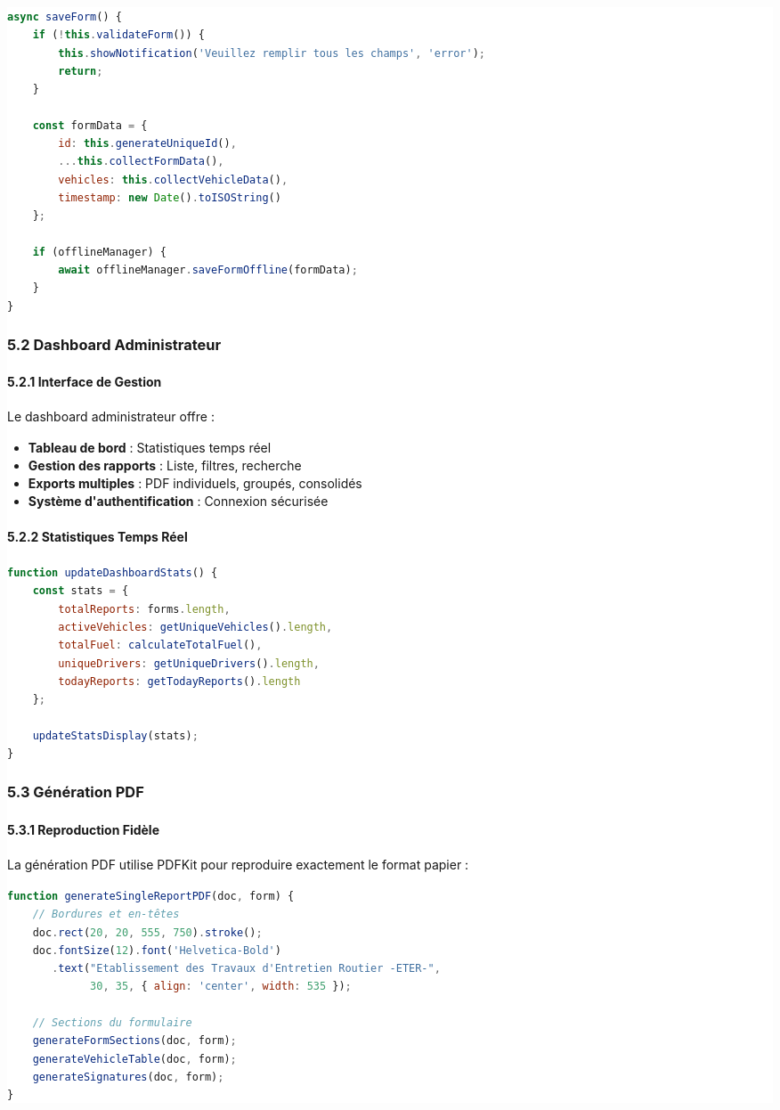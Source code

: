 ```javascript
async saveForm() {
    if (!this.validateForm()) {
        this.showNotification('Veuillez remplir tous les champs', 'error');
        return;
    }
    
    const formData = {
        id: this.generateUniqueId(),
        ...this.collectFormData(),
        vehicles: this.collectVehicleData(),
        timestamp: new Date().toISOString()
    };
    
    if (offlineManager) {
        await offlineManager.saveFormOffline(formData);
    }
}
```

### 5.2 Dashboard Administrateur

#### 5.2.1 Interface de Gestion

Le dashboard administrateur offre :
- **Tableau de bord** : Statistiques temps réel
- **Gestion des rapports** : Liste, filtres, recherche
- **Exports multiples** : PDF individuels, groupés, consolidés
- **Système d'authentification** : Connexion sécurisée

#### 5.2.2 Statistiques Temps Réel

```javascript
function updateDashboardStats() {
    const stats = {
        totalReports: forms.length,
        activeVehicles: getUniqueVehicles().length,
        totalFuel: calculateTotalFuel(),
        uniqueDrivers: getUniqueDrivers().length,
        todayReports: getTodayReports().length
    };
    
    updateStatsDisplay(stats);
}
```

### 5.3 Génération PDF

#### 5.3.1 Reproduction Fidèle

La génération PDF utilise PDFKit pour reproduire exactement le format papier :

```javascript
function generateSingleReportPDF(doc, form) {
    // Bordures et en-têtes
    doc.rect(20, 20, 555, 750).stroke();
    doc.fontSize(12).font('Helvetica-Bold')
       .text("Etablissement des Travaux d'Entretien Routier -ETER-", 
             30, 35, { align: 'center', width: 535 });
    
    // Sections du formulaire
    generateFormSections(doc, form);
    generateVehicleTable(doc, form);
    generateSignatures(doc, form);
}
```
